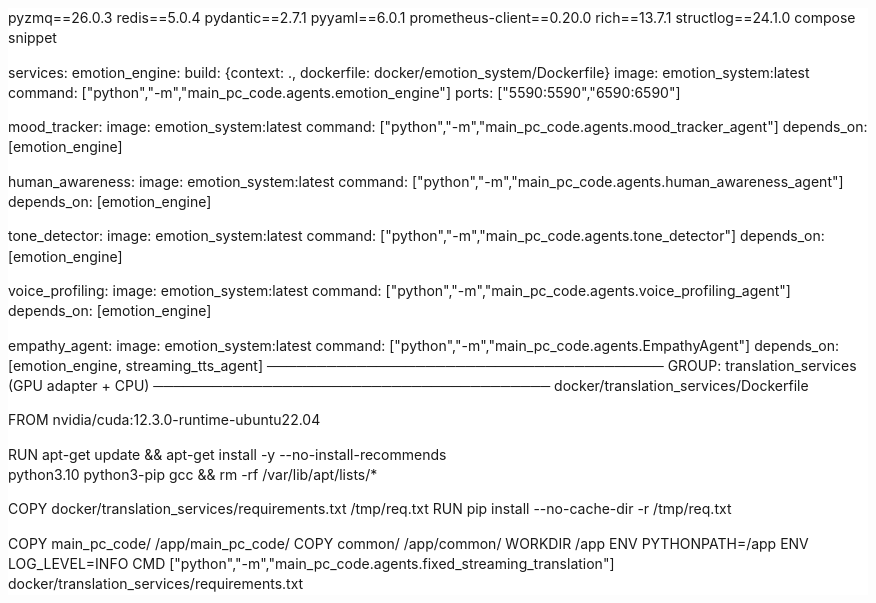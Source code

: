 pyzmq==26.0.3
redis==5.0.4
pydantic==2.7.1
pyyaml==6.0.1
prometheus-client==0.20.0
rich==13.7.1
structlog==24.1.0
compose snippet

services:
  emotion_engine:
    build: {context: ., dockerfile: docker/emotion_system/Dockerfile}
    image: emotion_system:latest
    command: ["python","-m","main_pc_code.agents.emotion_engine"]
    ports: ["5590:5590","6590:6590"]

  mood_tracker:
    image: emotion_system:latest
    command: ["python","-m","main_pc_code.agents.mood_tracker_agent"]
    depends_on: [emotion_engine]

  human_awareness:
    image: emotion_system:latest
    command: ["python","-m","main_pc_code.agents.human_awareness_agent"]
    depends_on: [emotion_engine]

  tone_detector:
    image: emotion_system:latest
    command: ["python","-m","main_pc_code.agents.tone_detector"]
    depends_on: [emotion_engine]

  voice_profiling:
    image: emotion_system:latest
    command: ["python","-m","main_pc_code.agents.voice_profiling_agent"]
    depends_on: [emotion_engine]

  empathy_agent:
    image: emotion_system:latest
    command: ["python","-m","main_pc_code.agents.EmpathyAgent"]
    depends_on: [emotion_engine, streaming_tts_agent]
──────────────────────────────────────── GROUP: translation_services (GPU adapter + CPU) ──────────────────────────────────────── docker/translation_services/Dockerfile

FROM nvidia/cuda:12.3.0-runtime-ubuntu22.04

RUN apt-get update && apt-get install -y --no-install-recommends \
        python3.10 python3-pip gcc && rm -rf /var/lib/apt/lists/*

COPY docker/translation_services/requirements.txt /tmp/req.txt
RUN pip install --no-cache-dir -r /tmp/req.txt

COPY main_pc_code/ /app/main_pc_code/
COPY common/       /app/common/
WORKDIR /app
ENV PYTHONPATH=/app
ENV LOG_LEVEL=INFO
CMD ["python","-m","main_pc_code.agents.fixed_streaming_translation"]
docker/translation_services/requirements.txt
